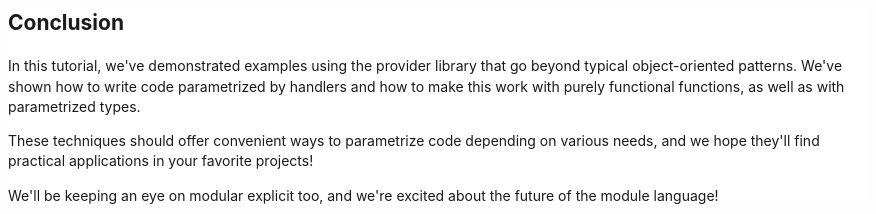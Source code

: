 ## Conclusion

In this tutorial, we've demonstrated examples using the provider library that go beyond typical object-oriented patterns. We've shown how to write code parametrized by handlers and how to make this work with purely functional functions, as well as with parametrized types.

These techniques should offer convenient ways to parametrize code depending on various needs, and we hope they'll find practical applications in your favorite projects!

We'll be keeping an eye on modular explicit too, and we're excited about the future of the module language!
